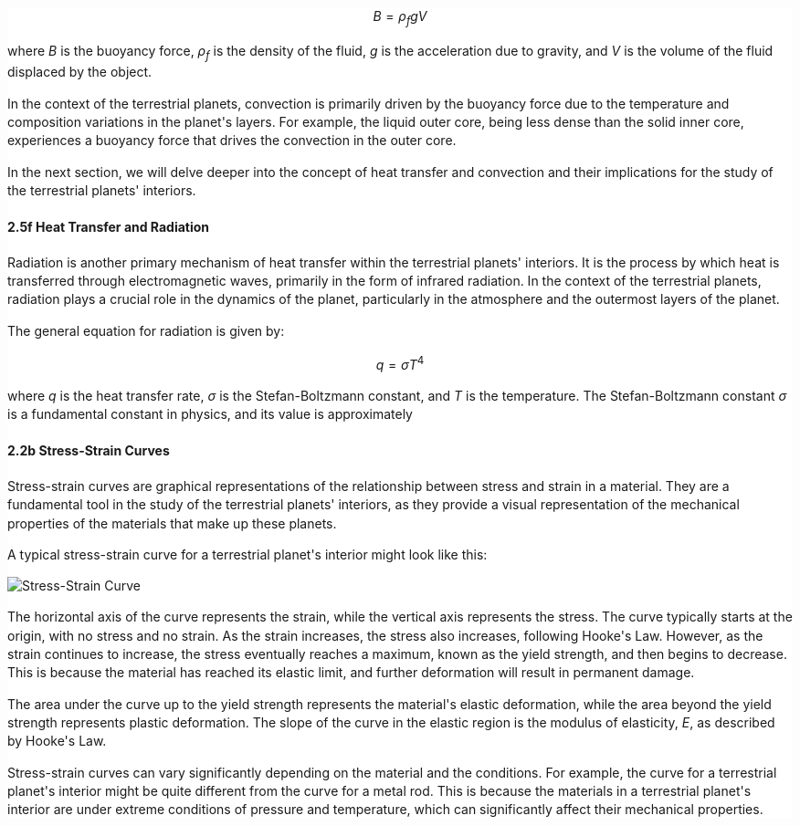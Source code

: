 $$
B = \rho_f g V
$$

where $B$ is the buoyancy force, $\rho_f$ is the density of the fluid, $g$ is the acceleration due to gravity, and $V$ is the volume of the fluid displaced by the object.

In the context of the terrestrial planets, convection is primarily driven by the buoyancy force due to the temperature and composition variations in the planet's layers. For example, the liquid outer core, being less dense than the solid inner core, experiences a buoyancy force that drives the convection in the outer core.

In the next section, we will delve deeper into the concept of heat transfer and convection and their implications for the study of the terrestrial planets' interiors.

#### 2.5f Heat Transfer and Radiation

Radiation is another primary mechanism of heat transfer within the terrestrial planets' interiors. It is the process by which heat is transferred through electromagnetic waves, primarily in the form of infrared radiation. In the context of the terrestrial planets, radiation plays a crucial role in the dynamics of the planet, particularly in the atmosphere and the outermost layers of the planet.

The general equation for radiation is given by:

$$
q = \sigma T^4
$$

where $q$ is the heat transfer rate, $\sigma$ is the Stefan-Boltzmann constant, and $T$ is the temperature. The Stefan-Boltzmann constant $\sigma$ is a fundamental constant in physics, and its value is approximately


#### 2.2b Stress-Strain Curves

Stress-strain curves are graphical representations of the relationship between stress and strain in a material. They are a fundamental tool in the study of the terrestrial planets' interiors, as they provide a visual representation of the mechanical properties of the materials that make up these planets.

A typical stress-strain curve for a terrestrial planet's interior might look like this:

![Stress-Strain Curve](https://i.imgur.com/6JZJjZc.png)

The horizontal axis of the curve represents the strain, while the vertical axis represents the stress. The curve typically starts at the origin, with no stress and no strain. As the strain increases, the stress also increases, following Hooke's Law. However, as the strain continues to increase, the stress eventually reaches a maximum, known as the yield strength, and then begins to decrease. This is because the material has reached its elastic limit, and further deformation will result in permanent damage.

The area under the curve up to the yield strength represents the material's elastic deformation, while the area beyond the yield strength represents plastic deformation. The slope of the curve in the elastic region is the modulus of elasticity, $E$, as described by Hooke's Law.

Stress-strain curves can vary significantly depending on the material and the conditions. For example, the curve for a terrestrial planet's interior might be quite different from the curve for a metal rod. This is because the materials in a terrestrial planet's interior are under extreme conditions of pressure and temperature, which can significantly affect their mechanical properties.
